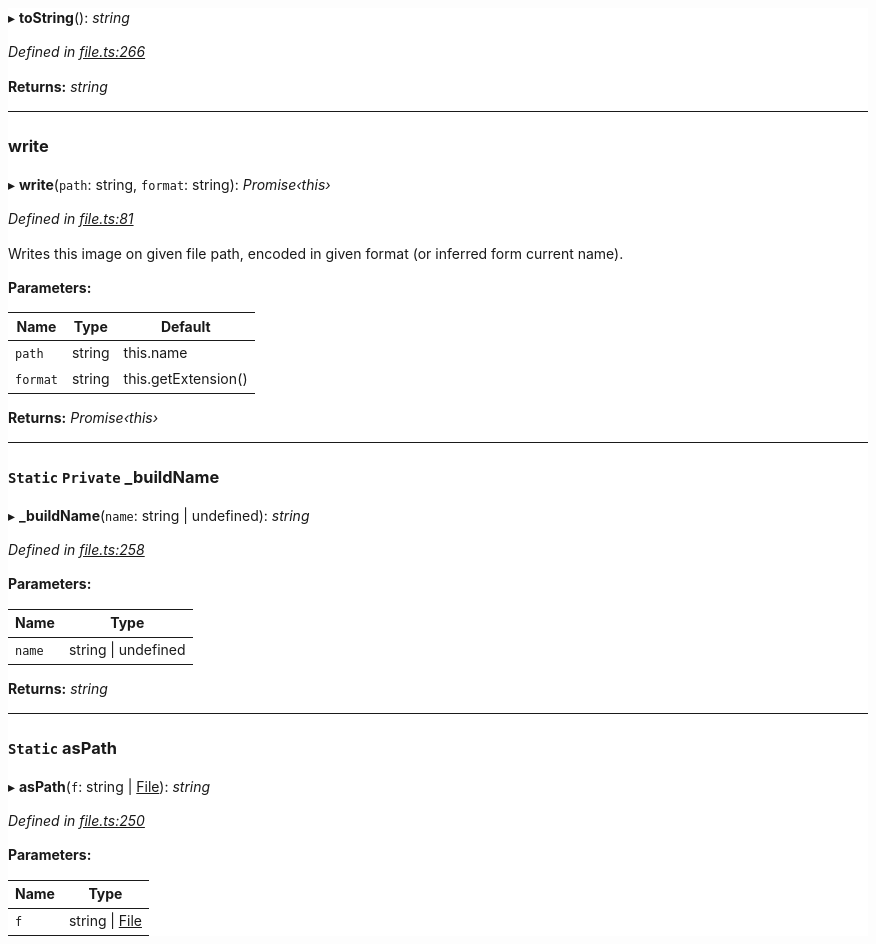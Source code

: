 ▸ **toString**(): *string*

*Defined in [file.ts:266](https://github.com/cancerberoSgx/mirada/blob/c8721d6/mirada/src/file.ts#L266)*

**Returns:** *string*

___

###  write

▸ **write**(`path`: string, `format`: string): *Promise‹this›*

*Defined in [file.ts:81](https://github.com/cancerberoSgx/mirada/blob/c8721d6/mirada/src/file.ts#L81)*

Writes this image on given file path, encoded in given format (or inferred form current name).

**Parameters:**

Name | Type | Default |
------ | ------ | ------ |
`path` | string |  this.name |
`format` | string |  this.getExtension() |

**Returns:** *Promise‹this›*

___

### `Static` `Private` _buildName

▸ **_buildName**(`name`: string | undefined): *string*

*Defined in [file.ts:258](https://github.com/cancerberoSgx/mirada/blob/c8721d6/mirada/src/file.ts#L258)*

**Parameters:**

Name | Type |
------ | ------ |
`name` | string &#124; undefined |

**Returns:** *string*

___

### `Static` asPath

▸ **asPath**(`f`: string | [File](_file_.file.md)): *string*

*Defined in [file.ts:250](https://github.com/cancerberoSgx/mirada/blob/c8721d6/mirada/src/file.ts#L250)*

**Parameters:**

Name | Type |
------ | ------ |
`f` | string &#124; [File](_file_.file.md) |

